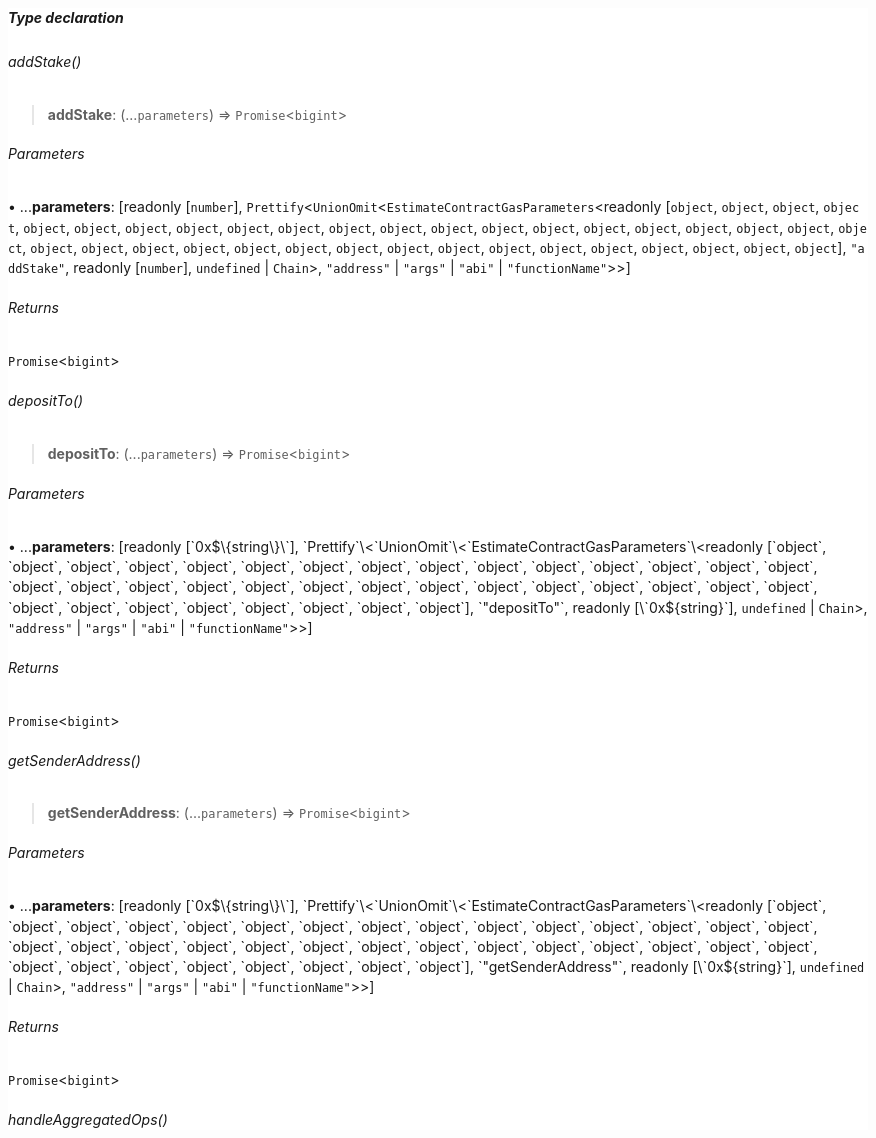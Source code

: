 ##### Type declaration

###### addStake()

> **addStake**: (...`parameters`) => `Promise`\<`bigint`\>

###### Parameters

• ...**parameters**: [readonly [`number`], `Prettify`\<`UnionOmit`\<`EstimateContractGasParameters`\<readonly [`object`, `object`, `object`, `object`, `object`, `object`, `object`, `object`, `object`, `object`, `object`, `object`, `object`, `object`, `object`, `object`, `object`, `object`, `object`, `object`, `object`, `object`, `object`, `object`, `object`, `object`, `object`, `object`, `object`, `object`, `object`, `object`, `object`, `object`, `object`, `object`, `object`], `"addStake"`, readonly [`number`], `undefined` \| `Chain`\>, `"address"` \| `"args"` \| `"abi"` \| `"functionName"`\>\>]

###### Returns

`Promise`\<`bigint`\>

###### depositTo()

> **depositTo**: (...`parameters`) => `Promise`\<`bigint`\>

###### Parameters

• ...**parameters**: [readonly [\`0x$\{string\}\`], `Prettify`\<`UnionOmit`\<`EstimateContractGasParameters`\<readonly [`object`, `object`, `object`, `object`, `object`, `object`, `object`, `object`, `object`, `object`, `object`, `object`, `object`, `object`, `object`, `object`, `object`, `object`, `object`, `object`, `object`, `object`, `object`, `object`, `object`, `object`, `object`, `object`, `object`, `object`, `object`, `object`, `object`, `object`, `object`, `object`, `object`], `"depositTo"`, readonly [\`0x$\{string\}\`], `undefined` \| `Chain`\>, `"address"` \| `"args"` \| `"abi"` \| `"functionName"`\>\>]

###### Returns

`Promise`\<`bigint`\>

###### getSenderAddress()

> **getSenderAddress**: (...`parameters`) => `Promise`\<`bigint`\>

###### Parameters

• ...**parameters**: [readonly [\`0x$\{string\}\`], `Prettify`\<`UnionOmit`\<`EstimateContractGasParameters`\<readonly [`object`, `object`, `object`, `object`, `object`, `object`, `object`, `object`, `object`, `object`, `object`, `object`, `object`, `object`, `object`, `object`, `object`, `object`, `object`, `object`, `object`, `object`, `object`, `object`, `object`, `object`, `object`, `object`, `object`, `object`, `object`, `object`, `object`, `object`, `object`, `object`, `object`], `"getSenderAddress"`, readonly [\`0x$\{string\}\`], `undefined` \| `Chain`\>, `"address"` \| `"args"` \| `"abi"` \| `"functionName"`\>\>]

###### Returns

`Promise`\<`bigint`\>

###### handleAggregatedOps()
